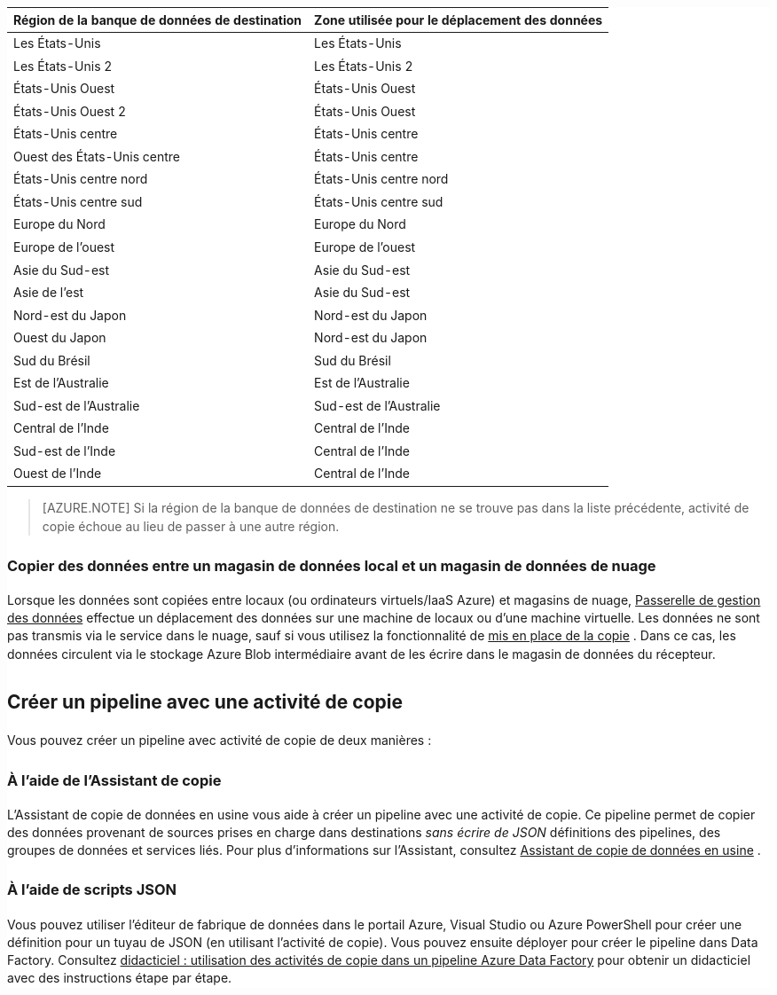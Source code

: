 Région de la banque de données de destination | Zone utilisée pour le déplacement des données
:----------------------------------- | :----------------------------
Les États-Unis | Les États-Unis
Les États-Unis 2 | Les États-Unis 2
États-Unis Ouest | États-Unis Ouest
États-Unis Ouest 2 | États-Unis Ouest
États-Unis centre | États-Unis centre
Ouest des États-Unis centre | États-Unis centre
États-Unis centre nord | États-Unis centre nord
États-Unis centre sud | États-Unis centre sud
Europe du Nord | Europe du Nord
Europe de l’ouest | Europe de l’ouest
Asie du Sud-est | Asie du Sud-est
Asie de l’est | Asie du Sud-est
Nord-est du Japon | Nord-est du Japon
Ouest du Japon | Nord-est du Japon
Sud du Brésil | Sud du Brésil
Est de l’Australie | Est de l’Australie
Sud-est de l’Australie | Sud-est de l’Australie
Central de l’Inde | Central de l’Inde
Sud-est de l’Inde | Central de l’Inde
Ouest de l’Inde | Central de l’Inde


> [AZURE.NOTE] Si la région de la banque de données de destination ne se trouve pas dans la liste précédente, activité de copie échoue au lieu de passer à une autre région.

### <a name="copy-data-between-an-on-premises-data-store-and-a-cloud-data-store"></a>Copier des données entre un magasin de données local et un magasin de données de nuage
Lorsque les données sont copiées entre locaux (ou ordinateurs virtuels/IaaS Azure) et magasins de nuage, [Passerelle de gestion des données](data-factory-data-management-gateway.md) effectue un déplacement des données sur une machine de locaux ou d’une machine virtuelle. Les données ne sont pas transmis via le service dans le nuage, sauf si vous utilisez la fonctionnalité de [mis en place de la copie](data-factory-copy-activity-performance.md#staged-copy) . Dans ce cas, les données circulent via le stockage Azure Blob intermédiaire avant de les écrire dans le magasin de données du récepteur.

## <a name="create-a-pipeline-with-copy-activity"></a>Créer un pipeline avec une activité de copie
Vous pouvez créer un pipeline avec activité de copie de deux manières :

### <a name="by-using-the-copy-wizard"></a>À l’aide de l’Assistant de copie
L’Assistant de copie de données en usine vous aide à créer un pipeline avec une activité de copie. Ce pipeline permet de copier des données provenant de sources prises en charge dans destinations *sans écrire de JSON* définitions des pipelines, des groupes de données et services liés. Pour plus d’informations sur l’Assistant, consultez [Assistant de copie de données en usine](data-factory-copy-wizard.md) .  

### <a name="by-using-json-scripts"></a>À l’aide de scripts JSON
Vous pouvez utiliser l’éditeur de fabrique de données dans le portail Azure, Visual Studio ou Azure PowerShell pour créer une définition pour un tuyau de JSON (en utilisant l’activité de copie). Vous pouvez ensuite déployer pour créer le pipeline dans Data Factory. Consultez [didacticiel : utilisation des activités de copie dans un pipeline Azure Data Factory](data-factory-copy-data-from-azure-blob-storage-to-sql-database.md) pour obtenir un didacticiel avec des instructions étape par étape.    
